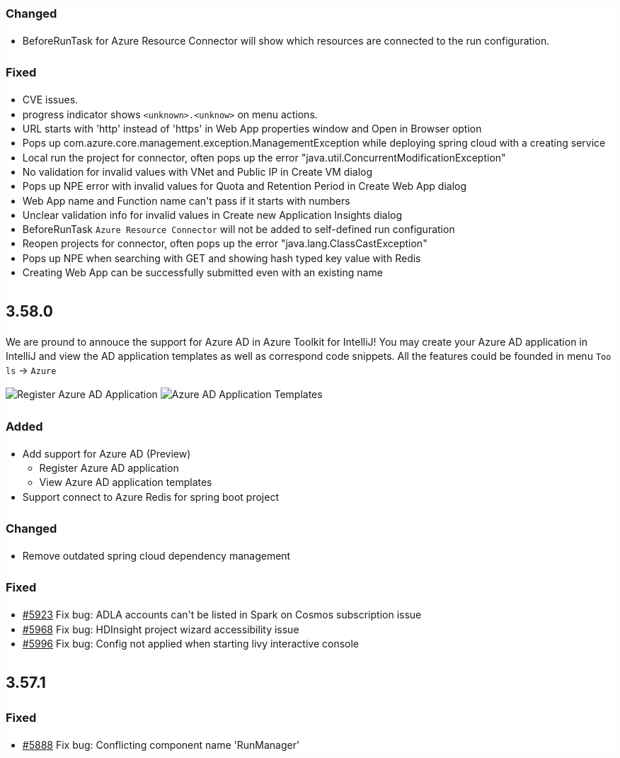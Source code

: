 ### Changed
- BeforeRunTask for Azure Resource Connector will show which resources are connected to the run configuration.

### Fixed
- CVE issues.
- progress indicator shows `<unknown>.<unknow>` on menu actions.
- URL starts with 'http' instead of 'https' in Web App properties window and Open in Browser option
- Pops up com.azure.core.management.exception.ManagementException while deploying spring cloud with a creating service
- Local run the project for connector, often pops up the error "java.util.ConcurrentModificationException"
- No validation for invalid values with VNet and Public IP in Create VM dialog
- Pops up NPE error with invalid values for Quota and Retention Period in Create Web App dialog
- Web App name and Function name can't pass if it starts with numbers
- Unclear validation info for invalid values in Create new Application Insights dialog
- BeforeRunTask `Azure Resource Connector` will not be added to self-defined run configuration
- Reopen projects for connector, often pops up the error "java.lang.ClassCastException"
- Pops up NPE when searching with GET and showing hash typed key value with Redis
- Creating Web App can be successfully submitted even with an existing name

## 3.58.0
We are pround to annouce the support for Azure AD in Azure Toolkit for IntelliJ! You may create your Azure AD application in IntelliJ and view the AD application templates as well as correspond code snippets. All the features could be founded in menu `Tools` -> `Azure`

  <img src="https://user-images.githubusercontent.com/12445236/139086423-8e6257f6-ae4b-4250-8347-8fba2b3cd077.png" alt="Register Azure AD Application" width="600"/>

  <img src="https://user-images.githubusercontent.com/12445236/139086065-e4ff319a-f974-4c1c-bd47-e4768f531f76.png" alt="Azure AD Application Templates" width="600"/>

### Added
- Add support for Azure AD (Preview)
  - Register Azure AD application
  - View Azure AD application templates
- Support connect to Azure Redis for spring boot project

### Changed
- Remove outdated spring cloud dependency management

### Fixed
- [#5923](https://github.com/microsoft/azure-tools-for-java/pull/5923) Fix bug: ADLA accounts can't be listed in Spark on Cosmos subscription issue
- [#5968](https://github.com/microsoft/azure-tools-for-java/pull/5968) Fix bug: HDInsight project wizard accessibility issue
- [#5996](https://github.com/microsoft/azure-tools-for-java/pull/5996) Fix bug: Config not applied when starting livy interactive console

## 3.57.1
### Fixed
- [#5888](https://github.com/microsoft/azure-tools-for-java/issues/5888) Fix bug: Conflicting component name 'RunManager'
